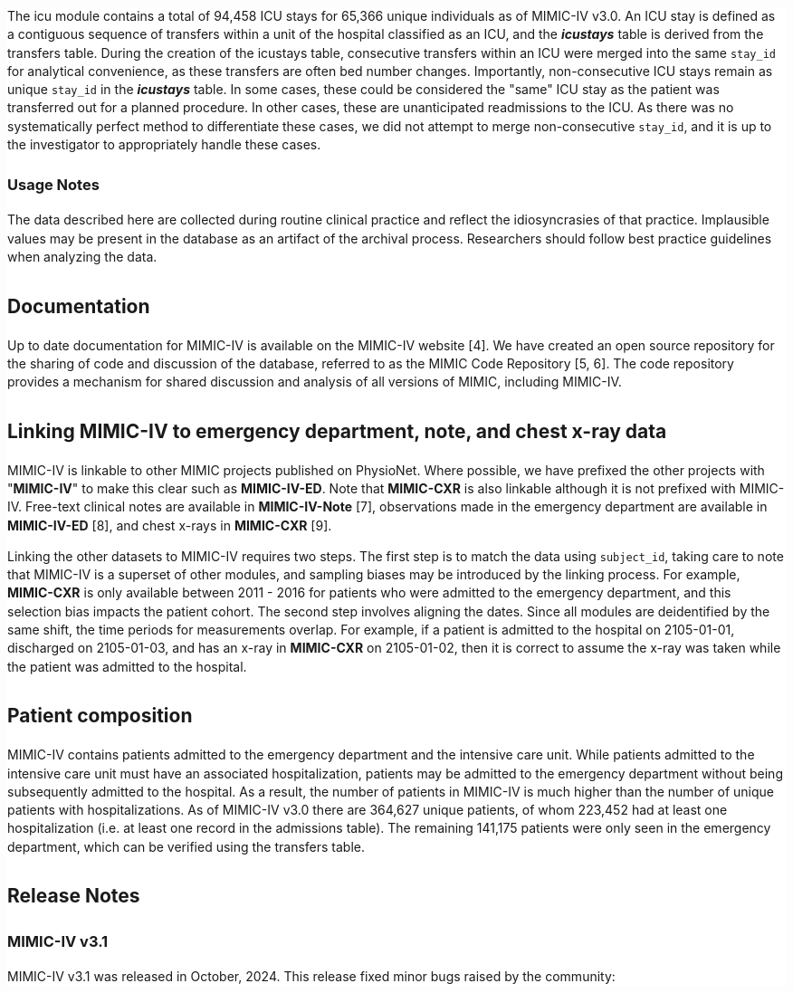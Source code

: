 The icu module contains a total of 94,458 ICU stays for 65,366 unique individuals as of MIMIC-IV v3.0. An ICU stay is defined as a contiguous sequence of transfers within a unit of the hospital classified as an ICU, and the _**icustays**_ table is derived from the transfers table. During the creation of the icustays table, consecutive transfers within an ICU were merged into the same `stay_id` for analytical convenience, as these transfers are often bed number changes. Importantly, non-consecutive ICU stays remain as unique `stay_id` in the _**icustays**_ table. In some cases, these could be considered the "same" ICU stay as the patient was transferred out for a planned procedure. In other cases, these are unanticipated readmissions to the ICU. As there was no systematically perfect method to differentiate these cases, we did not attempt to merge non-consecutive `stay_id`, and it is up to the investigator to appropriately handle these cases.

### Usage Notes
The data described here are collected during routine clinical practice and reflect the idiosyncrasies of that practice. Implausible values may be present in the database as an artifact of the archival process.  Researchers should follow best practice guidelines when analyzing the data.

## Documentation
Up to date documentation for MIMIC-IV is available on the MIMIC-IV website [4]. We have created an open source repository for the sharing of code and discussion of the database, referred to as the MIMIC Code Repository [5, 6]. The code repository provides a mechanism for shared discussion and analysis of all versions of MIMIC, including MIMIC-IV.

## Linking MIMIC-IV to emergency department, note, and chest x-ray data
MIMIC-IV is linkable to other MIMIC projects published on PhysioNet. Where possible, we have prefixed the other projects with "**MIMIC-IV**" to make this clear such as **MIMIC-IV-ED**. Note that **MIMIC-CXR** is also linkable although it is not prefixed with MIMIC-IV. Free-text clinical notes are available in **MIMIC-IV-Note** [7], observations made in the emergency department are available in **MIMIC-IV-ED** [8], and chest x-rays in **MIMIC-CXR** [9].

Linking the other datasets to MIMIC-IV requires two steps. The first step is to match the data using `subject_id`, taking care to note that MIMIC-IV is a superset of other modules, and sampling biases may be introduced by the linking process. For example, **MIMIC-CXR** is only available between 2011 - 2016 for patients who were admitted to the emergency department, and this selection bias impacts the patient cohort. The second step involves aligning the dates. Since all modules are deidentified by the same shift, the time periods for measurements overlap. For example, if a patient is admitted to the hospital on 2105-01-01, discharged on 2105-01-03, and has an x-ray in **MIMIC-CXR** on 2105-01-02, then it is correct to assume the x-ray was taken while the patient was admitted to the hospital.

## Patient composition
MIMIC-IV contains patients admitted to the emergency department and the intensive care unit. While patients admitted to the intensive care unit must have an associated hospitalization, patients may be admitted to the emergency department without being subsequently admitted to the hospital. As a result, the number of patients in MIMIC-IV is much higher than the number of unique patients with hospitalizations. As of MIMIC-IV v3.0 there are 364,627 unique patients, of whom 223,452 had at least one hospitalization (i.e. at least one record in the admissions table). The remaining 141,175 patients were only seen in the emergency department, which can be verified using the transfers table.

## Release Notes
### MIMIC-IV v3.1
MIMIC-IV v3.1 was released in October, 2024. This release fixed minor bugs raised by the community:
